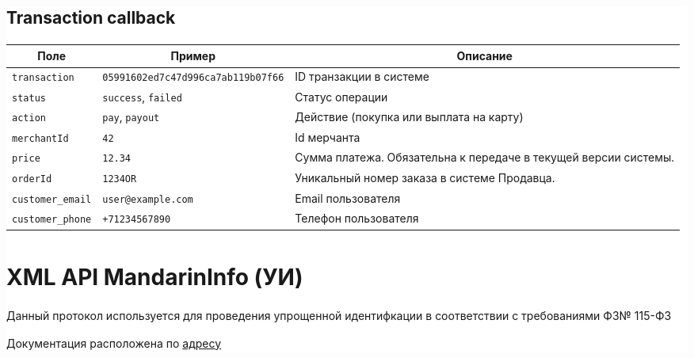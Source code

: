 
## Transaction callback

|Поле|Пример|Описание|
|----|---------|-----|
|`transaction`|`05991602ed7c47d996ca7ab119b07f66`|ID транзакции в системе|
|`status`|`success`, `failed`|Статус операции|
|`action`|`pay`, `payout`|Действие (покупка или выплата на карту)|
|`merchantId`|`42`|Id мерчанта|
|`price`|`12.34`|Сумма платежа. Обязательна к передаче в текущей версии системы.|
|`orderId`|`1234OR`|Уникальный номер заказа в системе Продавца.|
|`customer_email`|`user@example.com`|Email пользователя|
|`customer_phone`|`+71234567890`|Телефон пользователя|


# XML API MandarinInfo (УИ)

Данный протокол используется для проведения упрощенной идентифкации в соответствии с требованиями ФЗ№ 115-ФЗ

Документация расположена по [адресу](https://mandarinpay.com/sites/default/files/XML_API_MandarinInfo.pdf)